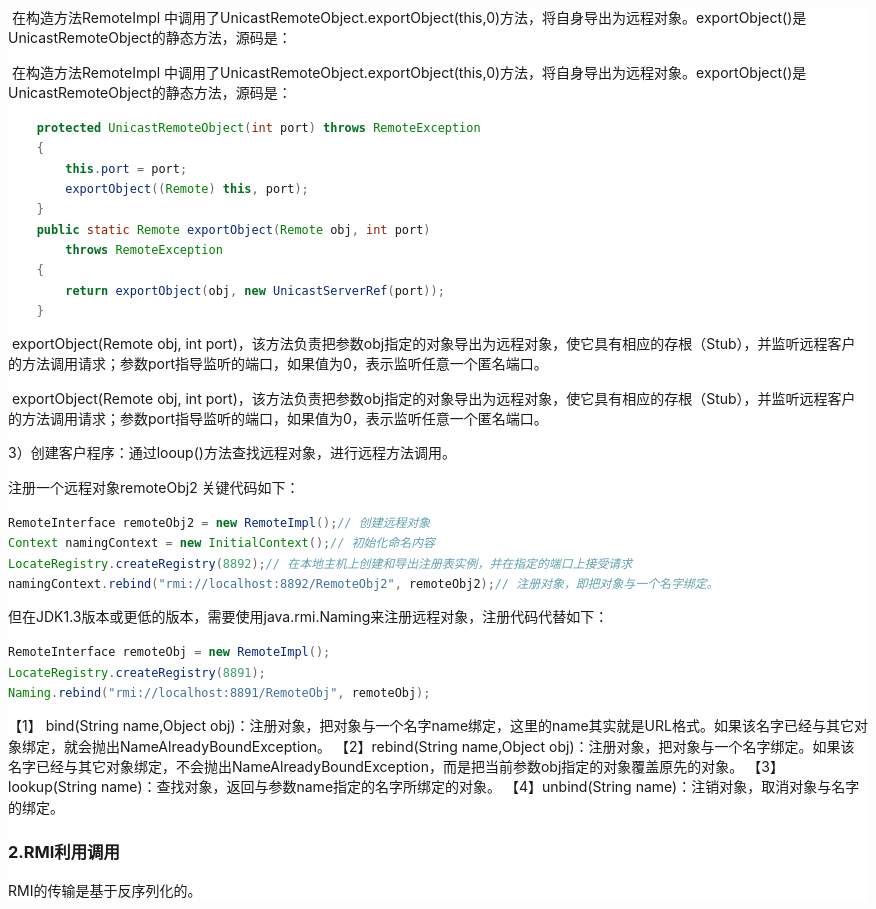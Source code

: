 ​        在构造方法RemoteImpl 中调用了UnicastRemoteObject.exportObject(this,0)方法，将自身导出为远程对象。
​        exportObject()是UnicastRemoteObject的静态方法，源码是：

​        在构造方法RemoteImpl 中调用了UnicastRemoteObject.exportObject(this,0)方法，将自身导出为远程对象。
​        exportObject()是UnicastRemoteObject的静态方法，源码是：

```java
    protected UnicastRemoteObject(int port) throws RemoteException
    {
        this.port = port;
        exportObject((Remote) this, port);
    }
    public static Remote exportObject(Remote obj, int port)
        throws RemoteException
    {
        return exportObject(obj, new UnicastServerRef(port));
    }
```

​       exportObject(Remote obj, int port)，该方法负责把参数obj指定的对象导出为远程对象，使它具有相应的存根（Stub），并监听远程客户的方法调用请求；参数port指导监听的端口，如果值为0，表示监听任意一个匿名端口。

​       exportObject(Remote obj, int port)，该方法负责把参数obj指定的对象导出为远程对象，使它具有相应的存根（Stub），并监听远程客户的方法调用请求；参数port指导监听的端口，如果值为0，表示监听任意一个匿名端口。

3）创建客户程序：通过looup()方法查找远程对象，进行远程方法调用。

 注册一个远程对象remoteObj2 关键代码如下：

```java
RemoteInterface remoteObj2 = new RemoteImpl();// 创建远程对象
Context namingContext = new InitialContext();// 初始化命名内容
LocateRegistry.createRegistry(8892);// 在本地主机上创建和导出注册表实例，并在指定的端口上接受请求
namingContext.rebind("rmi://localhost:8892/RemoteObj2", remoteObj2);// 注册对象，即把对象与一个名字绑定。
```


​     但在JDK1.3版本或更低的版本，需要使用java.rmi.Naming来注册远程对象，注册代码代替如下：

```java
RemoteInterface remoteObj = new RemoteImpl();
LocateRegistry.createRegistry(8891);
Naming.rebind("rmi://localhost:8891/RemoteObj", remoteObj);
```

【1】 bind(String name,Object obj)：注册对象，把对象与一个名字name绑定，这里的name其实就是URL格式。如果该名字已经与其它对象绑定，就会抛出NameAlreadyBoundException。
    【2】rebind(String name,Object obj)：注册对象，把对象与一个名字绑定。如果该名字已经与其它对象绑定，不会抛出NameAlreadyBoundException，而是把当前参数obj指定的对象覆盖原先的对象。
    【3】 lookup(String name)：查找对象，返回与参数name指定的名字所绑定的对象。
    【4】unbind(String name)：注销对象，取消对象与名字的绑定。





### 2.RMI利用调用

RMI的传输是基于反序列化的。
